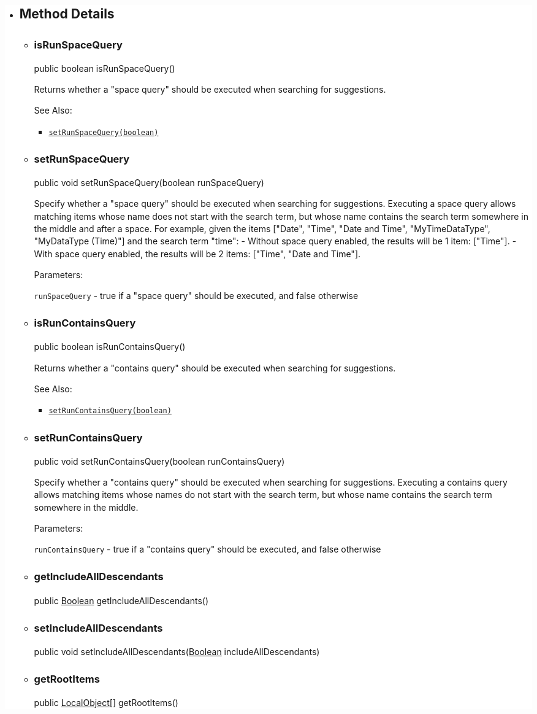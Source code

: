 -   ## Method Details

    -   ### isRunSpaceQuery

        public boolean isRunSpaceQuery()

        Returns whether a "space query" should be executed when searching for suggestions.

        See Also:

        -   [`setRunSpaceQuery(boolean)`](#setRunSpaceQuery\(boolean\))

    -   ### setRunSpaceQuery

        public void setRunSpaceQuery(boolean runSpaceQuery)

        Specify whether a "space query" should be executed when searching for suggestions. Executing a space query allows matching items whose name does not start with the search term, but whose name contains the search term somewhere in the middle and after a space. For example, given the items \["Date", "Time", "Date and Time", "MyTimeDataType", "MyDataType (Time)"\] and the search term "time": - Without space query enabled, the results will be 1 item: \["Time"\]. - With space query enabled, the results will be 2 items: \["Time", "Date and Time"\].

        Parameters:

        `runSpaceQuery` - true if a "space query" should be executed, and false otherwise

    -   ### isRunContainsQuery

        public boolean isRunContainsQuery()

        Returns whether a "contains query" should be executed when searching for suggestions.

        See Also:

        -   [`setRunContainsQuery(boolean)`](#setRunContainsQuery\(boolean\))

    -   ### setRunContainsQuery

        public void setRunContainsQuery(boolean runContainsQuery)

        Specify whether a "contains query" should be executed when searching for suggestions. Executing a contains query allows matching items whose names do not start with the search term, but whose name contains the search term somewhere in the middle.

        Parameters:

        `runContainsQuery` - true if a "contains query" should be executed, and false otherwise

    -   ### getIncludeAllDescendants

        public [Boolean](https://docs.oracle.com/en/java/javase/17/docs/api/java.base/java/lang/Boolean.html "class or interface in java.lang") getIncludeAllDescendants()

    -   ### setIncludeAllDescendants

        public void setIncludeAllDescendants([Boolean](https://docs.oracle.com/en/java/javase/17/docs/api/java.base/java/lang/Boolean.html "class or interface in java.lang") includeAllDescendants)

    -   ### getRootItems

        public [LocalObject](LocalObject.html "class in com.appiancorp.suiteapi.common")\[\] getRootItems()
